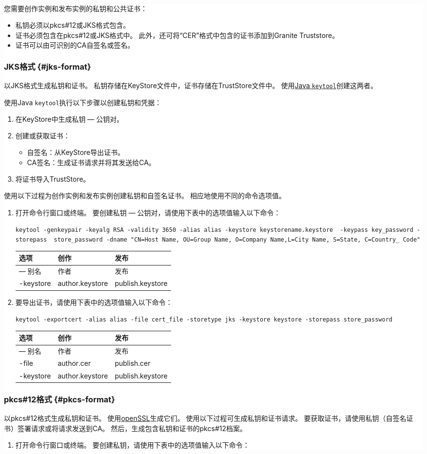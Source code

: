 您需要创作实例和发布实例的私钥和公共证书：

* 私钥必须以pkcs#12或JKS格式包含。
* 证书必须包含在pkcs#12或JKS格式中。 此外，还可将“CER”格式中包含的证书添加到Granite Truststore。
* 证书可以由可识别的CA自签名或签名。

### JKS格式 {#jks-format}

以JKS格式生成私钥和证书。 私钥存储在KeyStore文件中，证书存储在TrustStore文件中。 使用[Java `keytool`](https://docs.oracle.com/javase/7/docs/technotes/tools/solaris/keytool.html)创建这两者。

使用Java `keytool`执行以下步骤以创建私钥和凭据：

1. 在KeyStore中生成私钥 — 公钥对。
1. 创建或获取证书：

   * 自签名：从KeyStore导出证书。
   * CA签名：生成证书请求并将其发送给CA。

1. 将证书导入TrustStore。

使用以下过程为创作实例和发布实例创建私钥和自签名证书。 相应地使用不同的命令选项值。

1. 打开命令行窗口或终端。 要创建私钥 — 公钥对，请使用下表中的选项值输入以下命令：

   ```shell
   keytool -genkeypair -keyalg RSA -validity 3650 -alias alias -keystore keystorename.keystore  -keypass key_password -storepass  store_password -dname "CN=Host Name, OU=Group Name, O=Company Name,L=City Name, S=State, C=Country_ Code"
   ```

   | 选项 | 创作 | 发布 |
   |---|---|---|
   |  — 别名 | 作者 | 发布 |
   | -keystore | author.keystore | publish.keystore |

1. 要导出证书，请使用下表中的选项值输入以下命令：

   ```shell
   keytool -exportcert -alias alias -file cert_file -storetype jks -keystore keystore -storepass store_password
   ```

   | 选项 | 创作 | 发布 |
   |---|---|---|
   |  — 别名 | 作者 | 发布 |
   | -file | author.cer | publish.cer |
   | -keystore | author.keystore | publish.keystore |

### pkcs#12格式 {#pkcs-format}

以pkcs#12格式生成私钥和证书。 使用[openSSL](https://www.openssl.org/)生成它们。 使用以下过程可生成私钥和证书请求。 要获取证书，请使用私钥（自签名证书）签署请求或将请求发送到CA。 然后，生成包含私钥和证书的pkcs#12档案。

1. 打开命令行窗口或终端。 要创建私钥，请使用下表中的选项值输入以下命令：

